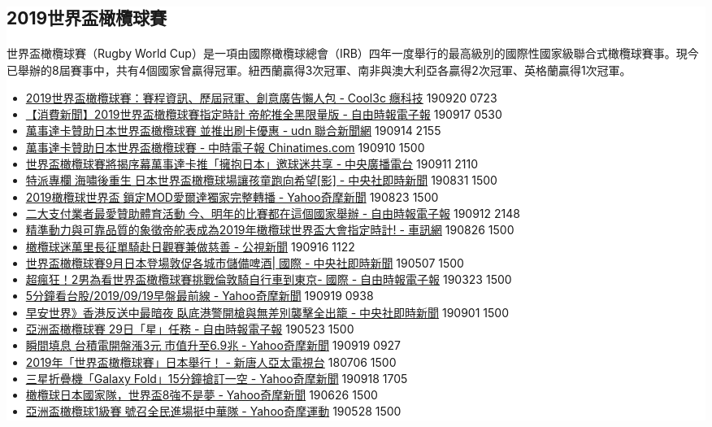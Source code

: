## 2019世界盃橄欖球賽

世界盃橄欖球賽（Rugby World Cup）是一項由國際橄欖球總會（IRB）四年一度舉行的最高級別的國際性國家級聯合式橄欖球賽事。現今已舉辦的8屆賽事中，共有4個國家曾贏得冠軍。紐西蘭贏得3次冠軍、南非與澳大利亞各贏得2次冠軍、英格蘭贏得1次冠軍。
- [2019世界盃橄欖球賽：賽程資訊、歷屆冠軍、創意廣告懶人包 - Cool3c 癮科技](https://www.cool3c.com/article/148201 "2019世界盃橄欖球賽：賽程資訊、歷屆冠軍、創意廣告懶人包 - Cool3c 癮科技") 190920 0723
- [【消費新聞】2019世界盃橄欖球賽指定時計 帝舵推全黑限量版 - 自由時報電子報](https://ent.ltn.com.tw/news/paper/1318259 "【消費新聞】2019世界盃橄欖球賽指定時計 帝舵推全黑限量版 - 自由時報電子報") 190917 0530
- [萬事達卡贊助日本世界盃橄欖球賽 並推出刷卡優惠 - udn 聯合新聞網](https://udn.com/news/story/7241/4047705 "萬事達卡贊助日本世界盃橄欖球賽 並推出刷卡優惠 - udn 聯合新聞網") 190914 2155
- [萬事達卡贊助日本世界盃橄欖球賽 - 中時電子報 Chinatimes.com](https://www.chinatimes.com/realtimenews/20190910004488-260410 "萬事達卡贊助日本世界盃橄欖球賽 - 中時電子報 Chinatimes.com") 190910 1500
- [世界盃橄欖球賽將揭序幕萬事達卡推「擁抱日本」邀球迷共享 - 中央廣播電台](https://www.rti.org.tw/news/view/id/2034111 "世界盃橄欖球賽將揭序幕萬事達卡推「擁抱日本」邀球迷共享 - 中央廣播電台") 190911 2110
- [特派專欄 海嘯後重生 日本世界盃橄欖球場讓孩童跑向希望[影] - 中央社即時新聞](https://www.cna.com.tw/news/firstnews/201908310135.aspx "特派專欄 海嘯後重生 日本世界盃橄欖球場讓孩童跑向希望[影] - 中央社即時新聞") 190831 1500
- [2019橄欖球世界盃 鎖定MOD愛爾達獨家完整轉播 - Yahoo奇摩新聞](https://tw.news.yahoo.com/2019%E6%A9%84%E6%AC%96%E7%90%83%E4%B8%96%E7%95%8C%E7%9B%83-%E9%8E%96%E5%AE%9Amod%E6%84%9B%E7%88%BE%E9%81%94-%E7%8D%A8%E5%AE%B6%E5%AE%8C%E6%95%B4%E8%BD%89%E6%92%AD-%E5%9B%9B%E5%B9%B4-%E5%BA%A6%E7%88%AD%E5%A5%AA%E6%9C%80%E5%BC%B7%E9%A0%AD%E9%8A%9C-160236941.html "2019橄欖球世界盃 鎖定MOD愛爾達獨家完整轉播 - Yahoo奇摩新聞") 190823 1500
- [二大支付業者最愛贊助體育活動 今、明年的比賽都在這個國家舉辦 - 自由時報電子報](https://ec.ltn.com.tw/article/breakingnews/2914439 "二大支付業者最愛贊助體育活動 今、明年的比賽都在這個國家舉辦 - 自由時報電子報") 190912 2148
- [精準動力與可靠品質的象徵帝舵表成為2019年橄欖球世界盃大會指定時計! - 車訊網](https://www.carnews.com/article/info/cd9d0584-c7e0-11e9-a795-42010af00004 "精準動力與可靠品質的象徵帝舵表成為2019年橄欖球世界盃大會指定時計! - 車訊網") 190826 1500
- [橄欖球迷萬里長征單騎赴日觀賽兼做慈善 - 公視新聞](https://news.pts.org.tw/article/446353 "橄欖球迷萬里長征單騎赴日觀賽兼做慈善 - 公視新聞") 190916 1122
- [世界盃橄欖球賽9月日本登場敦促各城市儲備啤酒| 國際 - 中央社即時新聞](https://www.cna.com.tw/news/aopl/201905070236.aspx "世界盃橄欖球賽9月日本登場敦促各城市儲備啤酒| 國際 - 中央社即時新聞") 190507 1500
- [超瘋狂！2男為看世界盃橄欖球賽挑戰倫敦騎自行車到東京- 國際 - 自由時報電子報](https://news.ltn.com.tw/news/world/breakingnews/2736826 "超瘋狂！2男為看世界盃橄欖球賽挑戰倫敦騎自行車到東京- 國際 - 自由時報電子報") 190323 1500
- [5分鐘看台股/2019/09/19早盤最前線 - Yahoo奇摩新聞](https://tw.news.yahoo.com/video/5%E5%88%86%E9%90%98%E7%9C%8B%E5%8F%B0%E8%82%A1-2019-09-19%E6%97%A9%E7%9B%A4%E6%9C%80%E5%89%8D%E7%B7%9A-011937216.html "5分鐘看台股/2019/09/19早盤最前線 - Yahoo奇摩新聞") 190919 0938
- [早安世界》香港反送中最暗夜 臥底港警開槍與無差別襲擊全出籠 - 中央社即時新聞](https://www.cna.com.tw/news/firstnews/201909015001.aspx "早安世界》香港反送中最暗夜 臥底港警開槍與無差別襲擊全出籠 - 中央社即時新聞") 190901 1500
- [亞洲盃橄欖球賽 29日「星」任務 - 自由時報電子報](https://sports.ltn.com.tw/news/paper/1290492 "亞洲盃橄欖球賽 29日「星」任務 - 自由時報電子報") 190523 1500
- [瞬間填息 台積電開盤漲3元 市值升至6.9兆 - Yahoo奇摩新聞](https://tw.news.yahoo.com/%E7%9E%AC%E9%96%93%E5%A1%AB%E6%81%AF-%E5%8F%B0%E7%A9%8D%E9%9B%BB%E9%96%8B%E7%9B%A4%E6%BC%B23%E5%85%83-%E5%B8%82%E5%80%BC%E5%8D%87%E8%87%B36-9%E5%85%86-012703913.html "瞬間填息 台積電開盤漲3元 市值升至6.9兆 - Yahoo奇摩新聞") 190919 0927
- [2019年「世界盃橄欖球賽」日本舉行！ - 新唐人亞太電視台](http://www.ntdtv.com.tw/b5/20180706/video/225151.html?2019%E5%B9%B4%E3%80%8C%E4%B8%96%E7%95%8C%E7%9B%83%E6%A9%84%E6%AC%96%E7%90%83%E8%B3%BD%E3%80%8D%E6%97%A5%E6%9C%AC%E8%88%89%E8%A1%8C%EF%BC%81 "2019年「世界盃橄欖球賽」日本舉行！ - 新唐人亞太電視台") 180706 1500
- [三星折疊機「Galaxy Fold」15分鐘搶訂一空 - Yahoo奇摩新聞](https://tw.news.yahoo.com/%E4%B8%89%E6%98%9F%E6%8A%98%E7%96%8A%E6%A9%9F-galaxy-fold-15%E5%88%86%E9%90%98%E6%90%B6%E8%A8%82-%E7%A9%BA-090511969.html "三星折疊機「Galaxy Fold」15分鐘搶訂一空 - Yahoo奇摩新聞") 190918 1705
- [橄欖球日本國家隊，世界盃8強不是夢 - Yahoo奇摩新聞](https://tw.news.yahoo.com/%E6%A9%84%E6%AC%96%E7%90%83%E6%97%A5%E6%9C%AC%E5%9C%8B%E5%AE%B6%E9%9A%8A-%E4%B8%96%E7%95%8C%E7%9B%838%E5%BC%B7%E4%B8%8D%E6%98%AF%E5%A4%A2-002005616.html "橄欖球日本國家隊，世界盃8強不是夢 - Yahoo奇摩新聞") 190626 1500
- [亞洲盃橄欖球1級賽 號召全民進場挺中華隊 - Yahoo奇摩運動](https://tw.sports.yahoo.com/news/2019%E4%BA%9E%E6%B4%B2%E7%9B%83%E6%A9%84%E6%AC%96%E7%90%83%E9%8C%A6%E6%A8%99%E8%B3%BD%E7%AC%AC1%E7%B4%9A%E7%9B%83%E8%B3%BD-%E4%BB%8A-29%E6%97%A5-%E5%8F%8A6%E6%9C%881%E6%97%A5%E5%9C%A8%E5%8F%B0%E5%8C%97%E7%94%B0%E5%BE%91%E5%A0%B4%E9%BB%9E%E7%87%83%E6%88%B0%E7%81%AB-%E9%80%99%E6%AC%A1%E5%B0%87%E6%9C%89%E6%96%AF%E9%87%8C%E8%98%AD%E5%8D%A1-053032005.html "亞洲盃橄欖球1級賽 號召全民進場挺中華隊 - Yahoo奇摩運動") 190528 1500
